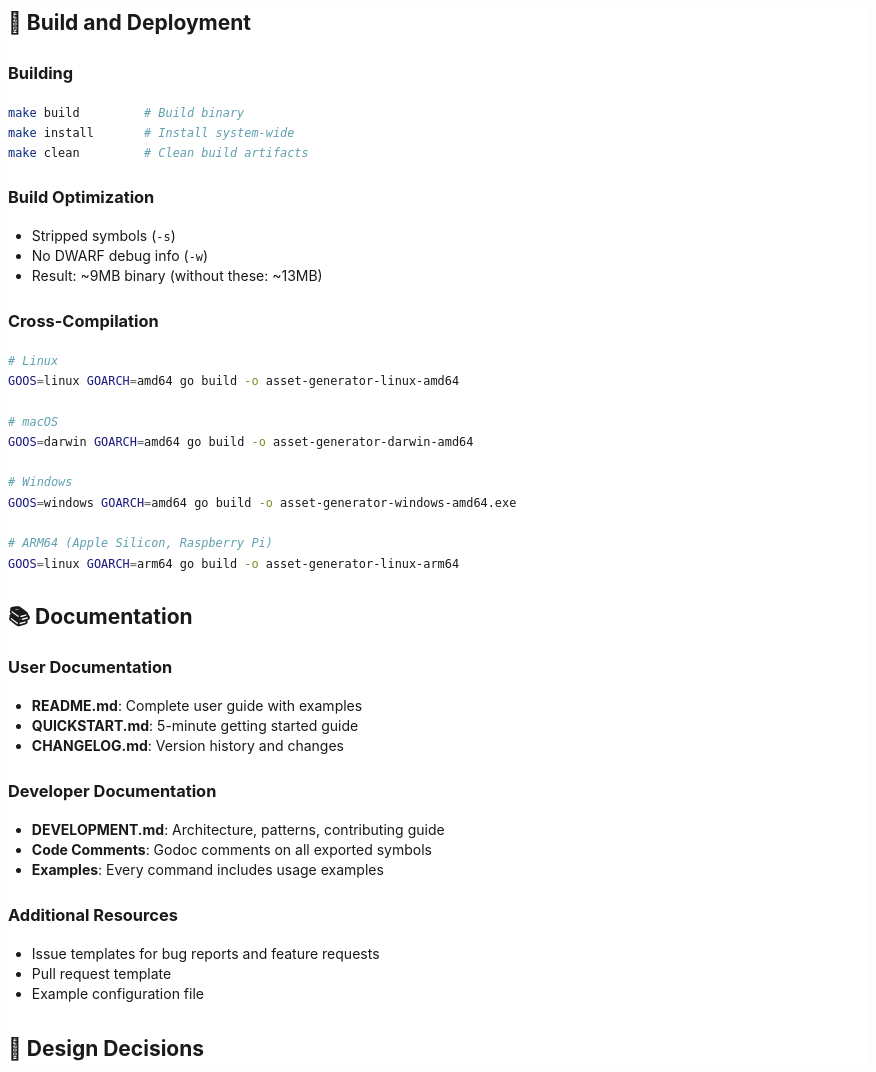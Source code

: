## 🚀 Build and Deployment

### Building

```bash
make build         # Build binary
make install       # Install system-wide
make clean         # Clean build artifacts
```

### Build Optimization

- Stripped symbols (`-s`)
- No DWARF debug info (`-w`)
- Result: ~9MB binary (without these: ~13MB)

### Cross-Compilation

```bash
# Linux
GOOS=linux GOARCH=amd64 go build -o asset-generator-linux-amd64

# macOS
GOOS=darwin GOARCH=amd64 go build -o asset-generator-darwin-amd64

# Windows
GOOS=windows GOARCH=amd64 go build -o asset-generator-windows-amd64.exe

# ARM64 (Apple Silicon, Raspberry Pi)
GOOS=linux GOARCH=arm64 go build -o asset-generator-linux-arm64
```

## 📚 Documentation

### User Documentation
- **README.md**: Complete user guide with examples
- **QUICKSTART.md**: 5-minute getting started guide
- **CHANGELOG.md**: Version history and changes

### Developer Documentation
- **DEVELOPMENT.md**: Architecture, patterns, contributing guide
- **Code Comments**: Godoc comments on all exported symbols
- **Examples**: Every command includes usage examples

### Additional Resources
- Issue templates for bug reports and feature requests
- Pull request template
- Example configuration file

## 🎯 Design Decisions
